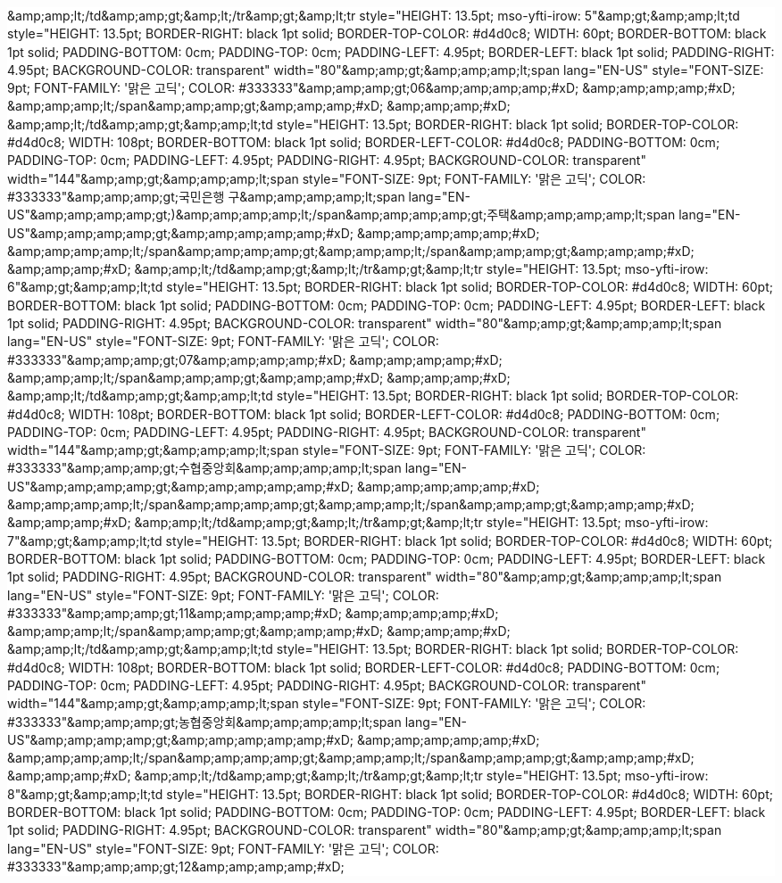 &amp;amp;amp;lt;/td&amp;amp;amp;gt;&amp;amp;lt;/tr&amp;amp;gt;&amp;amp;lt;tr style="HEIGHT: 13.5pt; mso-yfti-irow: 5"&amp;amp;gt;&amp;amp;amp;lt;td style="HEIGHT: 13.5pt; BORDER-RIGHT: black 1pt solid; BORDER-TOP-COLOR: #d4d0c8; WIDTH: 60pt; BORDER-BOTTOM: black 1pt solid; PADDING-BOTTOM: 0cm; PADDING-TOP: 0cm; PADDING-LEFT: 4.95pt; BORDER-LEFT: black 1pt solid; PADDING-RIGHT: 4.95pt; BACKGROUND-COLOR: transparent" width="80"&amp;amp;amp;gt;&amp;amp;amp;amp;lt;span lang="EN-US" style="FONT-SIZE: 9pt; FONT-FAMILY: '맑은 고딕'; COLOR: #333333"&amp;amp;amp;amp;gt;06&amp;amp;amp;amp;amp;#xD;
&amp;amp;amp;amp;amp;#xD;
&amp;amp;amp;amp;lt;/span&amp;amp;amp;amp;gt;&amp;amp;amp;amp;#xD;
&amp;amp;amp;amp;#xD;
&amp;amp;amp;lt;/td&amp;amp;amp;gt;&amp;amp;amp;lt;td style="HEIGHT: 13.5pt; BORDER-RIGHT: black 1pt solid; BORDER-TOP-COLOR: #d4d0c8; WIDTH: 108pt; BORDER-BOTTOM: black 1pt solid; BORDER-LEFT-COLOR: #d4d0c8; PADDING-BOTTOM: 0cm; PADDING-TOP: 0cm; PADDING-LEFT: 4.95pt; PADDING-RIGHT: 4.95pt; BACKGROUND-COLOR: transparent" width="144"&amp;amp;amp;gt;&amp;amp;amp;amp;lt;span style="FONT-SIZE: 9pt; FONT-FAMILY: '맑은 고딕'; COLOR: #333333"&amp;amp;amp;amp;gt;국민은행 구&amp;amp;amp;amp;amp;lt;span lang="EN-US"&amp;amp;amp;amp;amp;gt;)&amp;amp;amp;amp;amp;lt;/span&amp;amp;amp;amp;amp;gt;주택&amp;amp;amp;amp;amp;lt;span lang="EN-US"&amp;amp;amp;amp;amp;gt;&amp;amp;amp;amp;amp;amp;#xD;
&amp;amp;amp;amp;amp;amp;#xD;
&amp;amp;amp;amp;amp;lt;/span&amp;amp;amp;amp;amp;gt;&amp;amp;amp;amp;lt;/span&amp;amp;amp;amp;gt;&amp;amp;amp;amp;#xD;
&amp;amp;amp;amp;#xD;
&amp;amp;amp;lt;/td&amp;amp;amp;gt;&amp;amp;lt;/tr&amp;amp;gt;&amp;amp;lt;tr style="HEIGHT: 13.5pt; mso-yfti-irow: 6"&amp;amp;gt;&amp;amp;amp;lt;td style="HEIGHT: 13.5pt; BORDER-RIGHT: black 1pt solid; BORDER-TOP-COLOR: #d4d0c8; WIDTH: 60pt; BORDER-BOTTOM: black 1pt solid; PADDING-BOTTOM: 0cm; PADDING-TOP: 0cm; PADDING-LEFT: 4.95pt; BORDER-LEFT: black 1pt solid; PADDING-RIGHT: 4.95pt; BACKGROUND-COLOR: transparent" width="80"&amp;amp;amp;gt;&amp;amp;amp;amp;lt;span lang="EN-US" style="FONT-SIZE: 9pt; FONT-FAMILY: '맑은 고딕'; COLOR: #333333"&amp;amp;amp;amp;gt;07&amp;amp;amp;amp;amp;#xD;
&amp;amp;amp;amp;amp;#xD;
&amp;amp;amp;amp;lt;/span&amp;amp;amp;amp;gt;&amp;amp;amp;amp;#xD;
&amp;amp;amp;amp;#xD;
&amp;amp;amp;lt;/td&amp;amp;amp;gt;&amp;amp;amp;lt;td style="HEIGHT: 13.5pt; BORDER-RIGHT: black 1pt solid; BORDER-TOP-COLOR: #d4d0c8; WIDTH: 108pt; BORDER-BOTTOM: black 1pt solid; BORDER-LEFT-COLOR: #d4d0c8; PADDING-BOTTOM: 0cm; PADDING-TOP: 0cm; PADDING-LEFT: 4.95pt; PADDING-RIGHT: 4.95pt; BACKGROUND-COLOR: transparent" width="144"&amp;amp;amp;gt;&amp;amp;amp;amp;lt;span style="FONT-SIZE: 9pt; FONT-FAMILY: '맑은 고딕'; COLOR: #333333"&amp;amp;amp;amp;gt;수협중앙회&amp;amp;amp;amp;amp;lt;span lang="EN-US"&amp;amp;amp;amp;amp;gt;&amp;amp;amp;amp;amp;amp;#xD;
&amp;amp;amp;amp;amp;amp;#xD;
&amp;amp;amp;amp;amp;lt;/span&amp;amp;amp;amp;amp;gt;&amp;amp;amp;amp;lt;/span&amp;amp;amp;amp;gt;&amp;amp;amp;amp;#xD;
&amp;amp;amp;amp;#xD;
&amp;amp;amp;lt;/td&amp;amp;amp;gt;&amp;amp;lt;/tr&amp;amp;gt;&amp;amp;lt;tr style="HEIGHT: 13.5pt; mso-yfti-irow: 7"&amp;amp;gt;&amp;amp;amp;lt;td style="HEIGHT: 13.5pt; BORDER-RIGHT: black 1pt solid; BORDER-TOP-COLOR: #d4d0c8; WIDTH: 60pt; BORDER-BOTTOM: black 1pt solid; PADDING-BOTTOM: 0cm; PADDING-TOP: 0cm; PADDING-LEFT: 4.95pt; BORDER-LEFT: black 1pt solid; PADDING-RIGHT: 4.95pt; BACKGROUND-COLOR: transparent" width="80"&amp;amp;amp;gt;&amp;amp;amp;amp;lt;span lang="EN-US" style="FONT-SIZE: 9pt; FONT-FAMILY: '맑은 고딕'; COLOR: #333333"&amp;amp;amp;amp;gt;11&amp;amp;amp;amp;amp;#xD;
&amp;amp;amp;amp;amp;#xD;
&amp;amp;amp;amp;lt;/span&amp;amp;amp;amp;gt;&amp;amp;amp;amp;#xD;
&amp;amp;amp;amp;#xD;
&amp;amp;amp;lt;/td&amp;amp;amp;gt;&amp;amp;amp;lt;td style="HEIGHT: 13.5pt; BORDER-RIGHT: black 1pt solid; BORDER-TOP-COLOR: #d4d0c8; WIDTH: 108pt; BORDER-BOTTOM: black 1pt solid; BORDER-LEFT-COLOR: #d4d0c8; PADDING-BOTTOM: 0cm; PADDING-TOP: 0cm; PADDING-LEFT: 4.95pt; PADDING-RIGHT: 4.95pt; BACKGROUND-COLOR: transparent" width="144"&amp;amp;amp;gt;&amp;amp;amp;amp;lt;span style="FONT-SIZE: 9pt; FONT-FAMILY: '맑은 고딕'; COLOR: #333333"&amp;amp;amp;amp;gt;농협중앙회&amp;amp;amp;amp;amp;lt;span lang="EN-US"&amp;amp;amp;amp;amp;gt;&amp;amp;amp;amp;amp;amp;#xD;
&amp;amp;amp;amp;amp;amp;#xD;
&amp;amp;amp;amp;amp;lt;/span&amp;amp;amp;amp;amp;gt;&amp;amp;amp;amp;lt;/span&amp;amp;amp;amp;gt;&amp;amp;amp;amp;#xD;
&amp;amp;amp;amp;#xD;
&amp;amp;amp;lt;/td&amp;amp;amp;gt;&amp;amp;lt;/tr&amp;amp;gt;&amp;amp;lt;tr style="HEIGHT: 13.5pt; mso-yfti-irow: 8"&amp;amp;gt;&amp;amp;amp;lt;td style="HEIGHT: 13.5pt; BORDER-RIGHT: black 1pt solid; BORDER-TOP-COLOR: #d4d0c8; WIDTH: 60pt; BORDER-BOTTOM: black 1pt solid; PADDING-BOTTOM: 0cm; PADDING-TOP: 0cm; PADDING-LEFT: 4.95pt; BORDER-LEFT: black 1pt solid; PADDING-RIGHT: 4.95pt; BACKGROUND-COLOR: transparent" width="80"&amp;amp;amp;gt;&amp;amp;amp;amp;lt;span lang="EN-US" style="FONT-SIZE: 9pt; FONT-FAMILY: '맑은 고딕'; COLOR: #333333"&amp;amp;amp;amp;gt;12&amp;amp;amp;amp;amp;#xD;